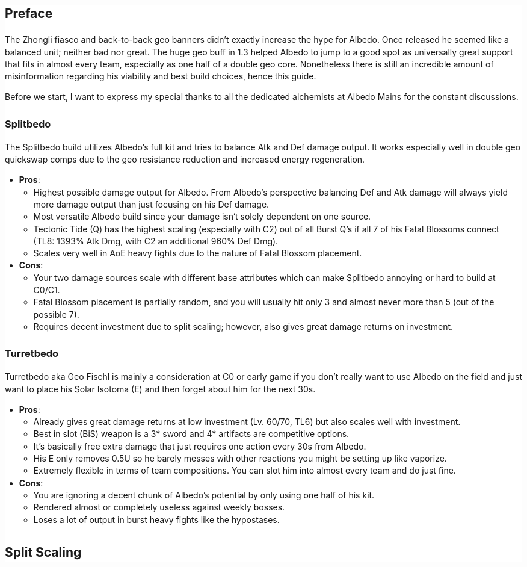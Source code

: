 ## **Preface**

The Zhongli fiasco and back-to-back geo banners didn’t exactly increase the hype for Albedo. Once released he seemed like a balanced unit; neither bad nor great. The huge geo buff in 1.3 helped Albedo to jump to a good spot as universally great support that fits in almost every team, especially as one half of a double geo core. Nonetheless there is still an incredible amount of misinformation regarding his viability and best build choices, hence this guide.

Before we start, I want to express my special thanks to all the dedicated alchemists at [Albedo Mains](https://discord.gg/JKkam3umnn) for the constant discussions.

### **Splitbedo**

The Splitbedo build utilizes Albedo’s full kit and tries to balance Atk and Def damage output. It works especially well in double geo quickswap comps due to the geo resistance reduction and increased energy regeneration.

* **Pros**:
  * Highest possible damage output for Albedo. From Albedo‘s perspective balancing Def and Atk damage will always yield more damage output than just focusing on his Def damage.
  * Most versatile Albedo build since your damage isn‘t solely dependent on one source.
  * Tectonic Tide \(Q\) has the highest scaling \(especially with C2\) out of all Burst Q’s if all 7 of his Fatal Blossoms connect \(TL8: 1393% Atk Dmg, with C2 an additional 960% Def Dmg\).
  * Scales very well in AoE heavy fights due to the nature of Fatal Blossom placement.
* **Cons**:
  * Your two damage sources scale with different base attributes which can make Splitbedo annoying or hard to build at C0/C1.
  * Fatal Blossom placement is partially random, and you will usually hit only 3 and almost never more than 5 \(out of the possible 7\).
  * Requires decent investment due to split scaling; however, also gives great damage returns on investment.

### **Turretbedo**

Turretbedo aka Geo Fischl is mainly a consideration at C0 or early game if you don’t really want to use Albedo on the field and just want to place his Solar Isotoma \(E\) and then forget about him for the next 30s.

* **Pros**:
  * Already gives great damage returns at low investment \(Lv. 60/70, TL6\) but also scales well with investment.
  * Best in slot \(BiS\) weapon is a 3\* sword and 4\* artifacts are competitive options.
  * It’s basically free extra damage that just requires one action every 30s from Albedo.
  * His E only removes 0.5U so he barely messes with other reactions you might be setting up like vaporize.
  * Extremely flexible in terms of team compositions. You can slot him into almost every team and do just fine.
* **Cons**:
  * You are ignoring a decent chunk of Albedo’s potential by only using one half of his kit.
  * Rendered almost or completely useless against weekly bosses.
  * Loses a lot of output in burst heavy fights like the hypostases.

## **Split Scaling**
